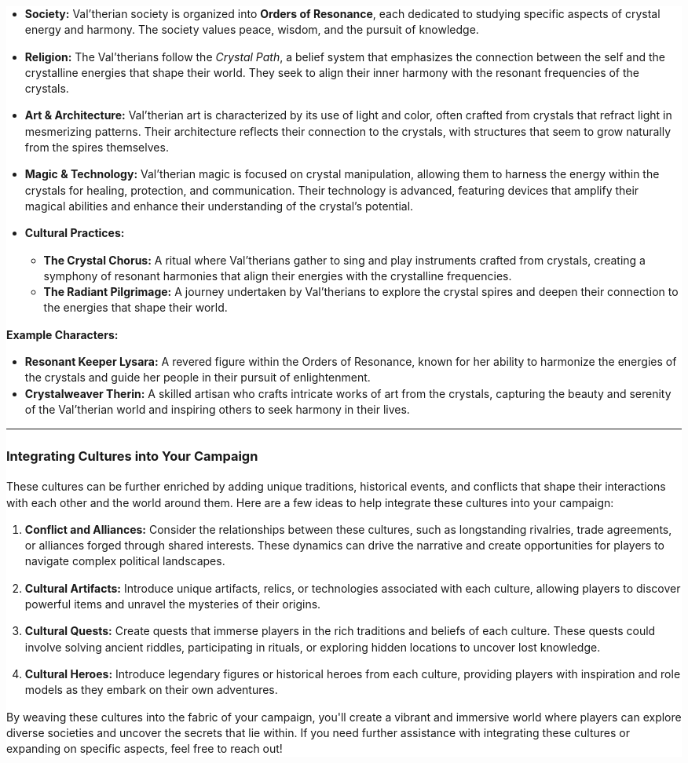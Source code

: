 - **Society:** Val’therian society is organized into **Orders of Resonance**, each dedicated to studying specific aspects of crystal energy and harmony. The society values peace, wisdom, and the pursuit of knowledge.
  
- **Religion:** The Val’therians follow the *Crystal Path*, a belief system that emphasizes the connection between the self and the crystalline energies that shape their world. They seek to align their inner harmony with the resonant frequencies of the crystals.
  
- **Art & Architecture:** Val’therian art is characterized by its use of light and color, often crafted from crystals that refract light in mesmerizing patterns. Their architecture reflects their connection to the crystals, with structures that seem to grow naturally from the spires themselves.
  
- **Magic & Technology:** Val’therian magic is focused on crystal manipulation, allowing them to harness the energy within the crystals for healing, protection, and communication. Their technology is advanced, featuring devices that amplify their magical abilities and enhance their understanding of the crystal’s potential.
  
- **Cultural Practices:**  
  - **The Crystal Chorus:** A ritual where Val’therians gather to sing and play instruments crafted from crystals, creating a symphony of resonant harmonies that align their energies with the crystalline frequencies.
  - **The Radiant Pilgrimage:** A journey undertaken by Val’therians to explore the crystal spires and deepen their connection to the energies that shape their world.

**Example Characters:**
- **Resonant Keeper Lysara:** A revered figure within the Orders of Resonance, known for her ability to harmonize the energies of the crystals and guide her people in their pursuit of enlightenment.
- **Crystalweaver Therin:** A skilled artisan who crafts intricate works of art from the crystals, capturing the beauty and serenity of the Val’therian world and inspiring others to seek harmony in their lives.

---

### Integrating Cultures into Your Campaign

These cultures can be further enriched by adding unique traditions, historical events, and conflicts that shape their interactions with each other and the world around them. Here are a few ideas to help integrate these cultures into your campaign:

1. **Conflict and Alliances:** Consider the relationships between these cultures, such as longstanding rivalries, trade agreements, or alliances forged through shared interests. These dynamics can drive the narrative and create opportunities for players to navigate complex political landscapes.

2. **Cultural Artifacts:** Introduce unique artifacts, relics, or technologies associated with each culture, allowing players to discover powerful items and unravel the mysteries of their origins.

3. **Cultural Quests:** Create quests that immerse players in the rich traditions and beliefs of each culture. These quests could involve solving ancient riddles, participating in rituals, or exploring hidden locations to uncover lost knowledge.

4. **Cultural Heroes:** Introduce legendary figures or historical heroes from each culture, providing players with inspiration and role models as they embark on their own adventures.

By weaving these cultures into the fabric of your campaign, you'll create a vibrant and immersive world where players can explore diverse societies and uncover the secrets that lie within. If you need further assistance with integrating these cultures or expanding on specific aspects, feel free to reach out!
